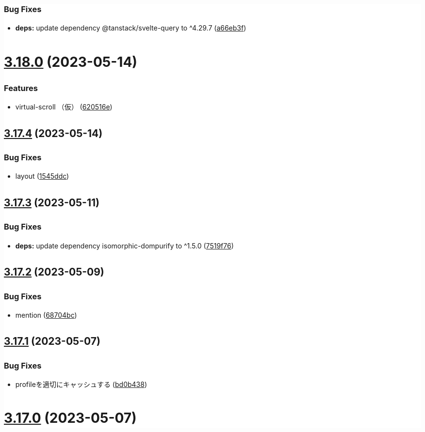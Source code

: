 ### Bug Fixes

* **deps:** update dependency @tanstack/svelte-query to ^4.29.7 ([a66eb3f](https://github.com/mouse484/Astraea/commit/a66eb3ff257859324fd208fa678cfe92a8e7cf5b))

# [3.18.0](https://github.com/mouse484/Astraea/compare/v3.17.4...v3.18.0) (2023-05-14)


### Features

* virtual-scroll （仮） ([620516e](https://github.com/mouse484/Astraea/commit/620516ee28f5f00ad16ccaf894c1ea8b48815857))

## [3.17.4](https://github.com/mouse484/Astraea/compare/v3.17.3...v3.17.4) (2023-05-14)


### Bug Fixes

* layout ([1545ddc](https://github.com/mouse484/Astraea/commit/1545ddc966dbb25daa14ef2cb190f80289a881b4))

## [3.17.3](https://github.com/mouse484/Astraea/compare/v3.17.2...v3.17.3) (2023-05-11)


### Bug Fixes

* **deps:** update dependency isomorphic-dompurify to ^1.5.0 ([7519f76](https://github.com/mouse484/Astraea/commit/7519f767cd767277c2e445822eb0e44e3370d3ac))

## [3.17.2](https://github.com/mouse484/Astraea/compare/v3.17.1...v3.17.2) (2023-05-09)


### Bug Fixes

* mention ([68704bc](https://github.com/mouse484/Astraea/commit/68704bcd6384e537262ba049d58c7335e228c926))

## [3.17.1](https://github.com/mouse484/Astraea/compare/v3.17.0...v3.17.1) (2023-05-07)


### Bug Fixes

* profileを適切にキャッシュする ([bd0b438](https://github.com/mouse484/Astraea/commit/bd0b438693ba70a0808724034a1237ea3e411832))

# [3.17.0](https://github.com/mouse484/Astraea/compare/v3.16.0...v3.17.0) (2023-05-07)
